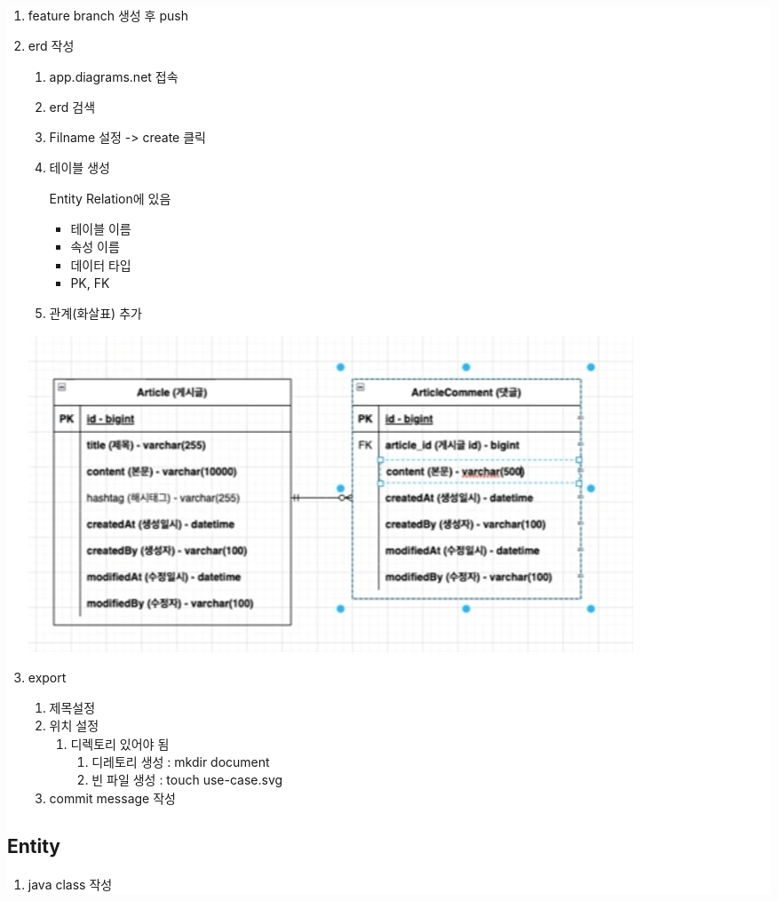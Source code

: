 1. feature branch 생성 후 push

2. erd 작성

   1. app.diagrams.net 접속

   2. erd 검색

   3. Filname 설정 -> create 클릭

   1. 테이블 생성

      Entity Relation에 있음

      * 테이블 이름
      * 속성 이름
      * 데이터 타입
      * PK, FK

   2. 관계(화살표) 추가

   ![image-20230103211901543](md-images/image-20230103211901543.png)

3. export
   1. 제목설정
   2. 위치 설정
      1. 디렉토리 있어야 됨
         1. 디레토리 생성 : mkdir document
         2. 빈 파일 생성 : touch use-case.svg
   2. commit message 작성



## Entity

1. java class 작성


